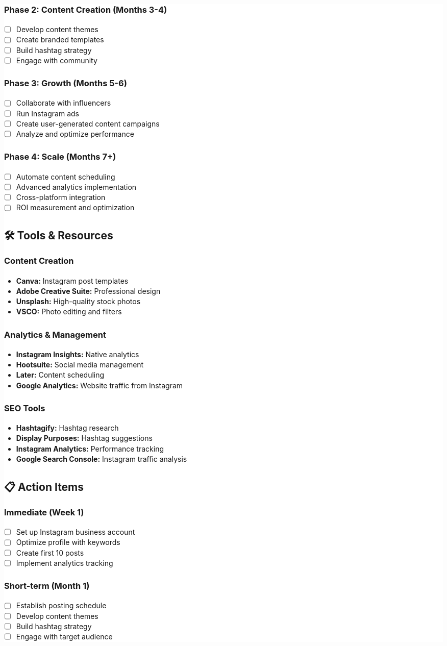### Phase 2: Content Creation (Months 3-4)
- [ ] Develop content themes
- [ ] Create branded templates
- [ ] Build hashtag strategy
- [ ] Engage with community

### Phase 3: Growth (Months 5-6)
- [ ] Collaborate with influencers
- [ ] Run Instagram ads
- [ ] Create user-generated content campaigns
- [ ] Analyze and optimize performance

### Phase 4: Scale (Months 7+)
- [ ] Automate content scheduling
- [ ] Advanced analytics implementation
- [ ] Cross-platform integration
- [ ] ROI measurement and optimization

## 🛠️ Tools & Resources

### Content Creation
- **Canva:** Instagram post templates
- **Adobe Creative Suite:** Professional design
- **Unsplash:** High-quality stock photos
- **VSCO:** Photo editing and filters

### Analytics & Management
- **Instagram Insights:** Native analytics
- **Hootsuite:** Social media management
- **Later:** Content scheduling
- **Google Analytics:** Website traffic from Instagram

### SEO Tools
- **Hashtagify:** Hashtag research
- **Display Purposes:** Hashtag suggestions
- **Instagram Analytics:** Performance tracking
- **Google Search Console:** Instagram traffic analysis

## 📋 Action Items

### Immediate (Week 1)
- [ ] Set up Instagram business account
- [ ] Optimize profile with keywords
- [ ] Create first 10 posts
- [ ] Implement analytics tracking

### Short-term (Month 1)
- [ ] Establish posting schedule
- [ ] Develop content themes
- [ ] Build hashtag strategy
- [ ] Engage with target audience
